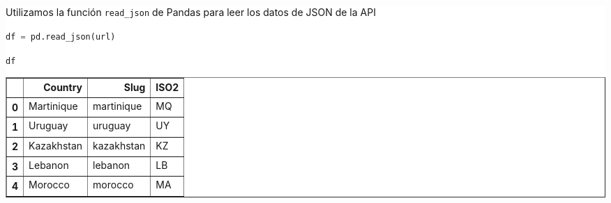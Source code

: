 Utilizamos la función `read_json` de Pandas para leer los datos de JSON de la API


```python
df = pd.read_json(url)
```


```python
df
```




<div>
<style scoped>
    .dataframe tbody tr th:only-of-type {
        vertical-align: middle;
    }

    .dataframe tbody tr th {
        vertical-align: top;
    }

    .dataframe thead th {
        text-align: right;
    }
</style>
<table border="1" class="dataframe">
  <thead>
    <tr style="text-align: right;">
      <th></th>
      <th>Country</th>
      <th>Slug</th>
      <th>ISO2</th>
    </tr>
  </thead>
  <tbody>
    <tr>
      <th>0</th>
      <td>Martinique</td>
      <td>martinique</td>
      <td>MQ</td>
    </tr>
    <tr>
      <th>1</th>
      <td>Uruguay</td>
      <td>uruguay</td>
      <td>UY</td>
    </tr>
    <tr>
      <th>2</th>
      <td>Kazakhstan</td>
      <td>kazakhstan</td>
      <td>KZ</td>
    </tr>
    <tr>
      <th>3</th>
      <td>Lebanon</td>
      <td>lebanon</td>
      <td>LB</td>
    </tr>
    <tr>
      <th>4</th>
      <td>Morocco</td>
      <td>morocco</td>
      <td>MA</td>
    </tr>